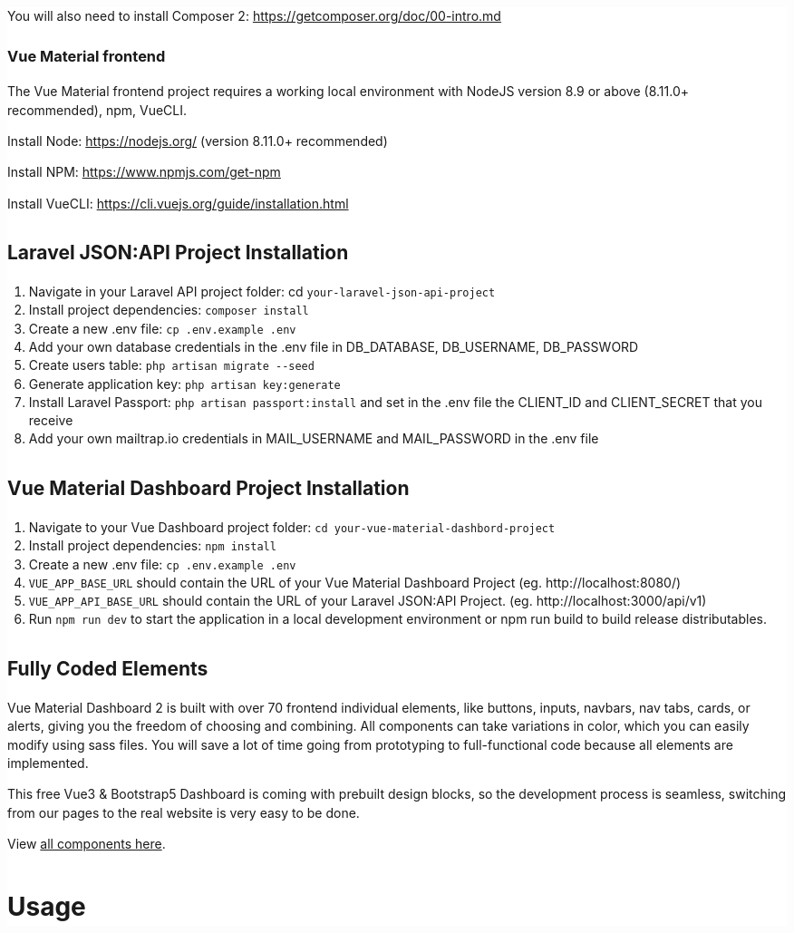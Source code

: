 You will also need to install Composer 2: https://getcomposer.org/doc/00-intro.md


### Vue Material frontend

The Vue Material frontend project requires a working local environment with NodeJS version 8.9 or above (8.11.0+ recommended), npm, VueCLI.

Install Node: https://nodejs.org/ (version 8.11.0+ recommended)

Install NPM: https://www.npmjs.com/get-npm

Install VueCLI: https://cli.vuejs.org/guide/installation.html

## Laravel JSON:API Project Installation

1. Navigate in your Laravel API project folder: cd `your-laravel-json-api-project`
2. Install project dependencies: `composer install`
3. Create a new .env file: `cp .env.example .env`
4. Add your own database credentials in the .env file in DB_DATABASE, DB_USERNAME, DB_PASSWORD
5. Create users table: `php artisan migrate --seed`
6. Generate application key: `php artisan key:generate`
7. Install Laravel Passport: `php artisan passport:install` and set in the .env file the CLIENT_ID and CLIENT_SECRET that you receive
8. Add your own mailtrap.io credentials in MAIL_USERNAME and MAIL_PASSWORD in the .env file

## Vue Material Dashboard Project Installation

1. Navigate to your Vue Dashboard project folder: `cd your-vue-material-dashbord-project`
2. Install project dependencies: `npm install`
3. Create a new .env file: `cp .env.example .env`
4. `VUE_APP_BASE_URL` should contain the URL of your Vue Material Dashboard Project (eg. http://localhost:8080/)
5. `VUE_APP_API_BASE_URL` should contain the URL of your Laravel JSON:API Project. (eg. http://localhost:3000/api/v1)
6. Run `npm run dev` to start the application in a local development environment or npm run build to build release distributables.

## Fully Coded Elements

Vue Material Dashboard 2 is built with over 70 frontend individual elements, like buttons, inputs, navbars, nav tabs, cards, or alerts, giving you the freedom of choosing and combining. All components can take variations in color, which you can easily modify using sass files. You will save a lot of time going from prototyping to full-functional code because all elements are implemented.

This free Vue3 & Bootstrap5 Dashboard is coming with prebuilt design blocks, so the development process is seamless,
switching from our pages to the real website is very easy to be done.

View [all components here](https://www.creative-tim.com/learning-lab/vue/alerts/material-dashboard/).

# Usage
